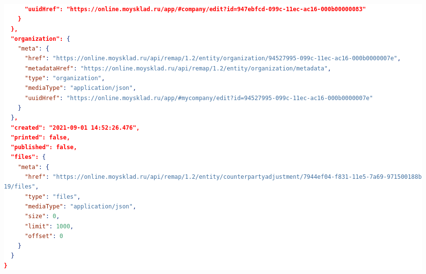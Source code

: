 ```json
      "uuidHref": "https://online.moysklad.ru/app/#company/edit?id=947ebfcd-099c-11ec-ac16-000b00000083"
    }
  },
  "organization": {
    "meta": {
      "href": "https://online.moysklad.ru/api/remap/1.2/entity/organization/94527995-099c-11ec-ac16-000b0000007e",
      "metadataHref": "https://online.moysklad.ru/api/remap/1.2/entity/organization/metadata",
      "type": "organization",
      "mediaType": "application/json",
      "uuidHref": "https://online.moysklad.ru/app/#mycompany/edit?id=94527995-099c-11ec-ac16-000b0000007e"
    }
  },
  "created": "2021-09-01 14:52:26.476",
  "printed": false,
  "published": false,
  "files": {
    "meta": {
      "href": "https://online.moysklad.ru/api/remap/1.2/entity/counterpartyadjustment/7944ef04-f831-11e5-7a69-971500188b19/files",
      "type": "files",
      "mediaType": "application/json",
      "size": 0,
      "limit": 1000,
      "offset": 0
    }
  }
}
```
